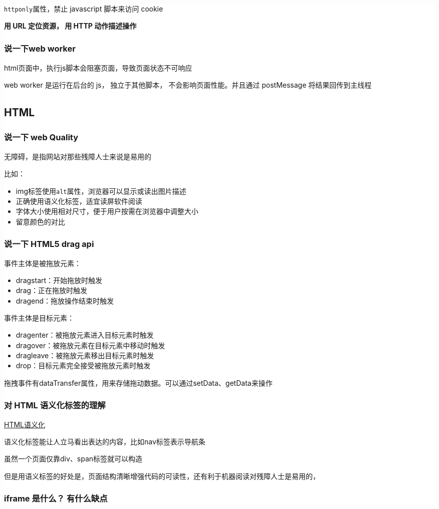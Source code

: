 ```httponly```属性，禁止 javascript 脚本来访问 cookie

**用 URL 定位资源， 用 HTTP 动作描述操作**





### 说一下web worker

html页面中，执行js脚本会阻塞页面，导致页面状态不可响应

web worker 是运行在后台的 js， 独立于其他脚本， 不会影响页面性能。并且通过 postMessage 将结果回传到主线程



## HTML

### 说一下 web Quality

无障碍，是指网站对那些残障人士来说是易用的

比如：

- img标签使用```alt```属性，浏览器可以显示或读出图片描述
- 正确使用语义化标签，适宜读屏软件阅读
- 字体大小使用相对尺寸，便于用户按需在浏览器中调整大小
- 留意颜色的对比



### 说一下 HTML5 drag api

事件主体是被拖放元素：

- dragstart：开始拖放时触发
- drag：正在拖放时触发
- dragend：拖放操作结束时触发

事件主体是目标元素：

- dragenter：被拖放元素进入目标元素时触发
- dragover：被拖放元素在目标元素中移动时触发
- dragleave：被拖放元素移出目标元素时触发
- drop：目标元素完全接受被拖放元素时触发

拖拽事件有dataTransfer属性，用来存储拖动数据。可以通过setData、getData来操作



### 对 HTML 语义化标签的理解

[HTML语义化](https://juejin.im/post/5ae029bcf265da0b7155f15d#comment)

语义化标签能让人立马看出表达的内容，比如nav标签表示导航条

虽然一个页面仅靠div、span标签就可以构造

但是用语义标签的好处是，页面结构清晰增强代码的可读性，还有利于机器阅读对残障人士是易用的，



###  iframe 是什么？ 有什么缺点

```